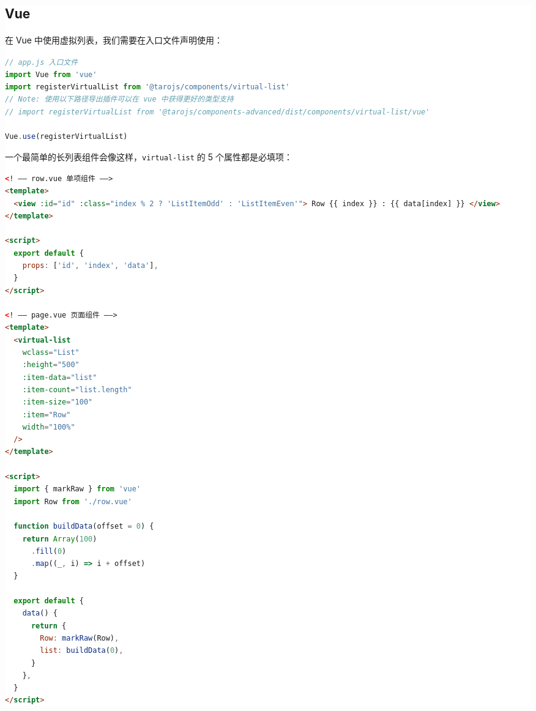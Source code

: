 ## Vue

在 Vue 中使用虚拟列表，我们需要在入口文件声明使用：

```js
// app.js 入口文件
import Vue from 'vue'
import registerVirtualList from '@tarojs/components/virtual-list'
// Note: 使用以下路径导出插件可以在 vue 中获得更好的类型支持
// import registerVirtualList from '@tarojs/components-advanced/dist/components/virtual-list/vue'

Vue.use(registerVirtualList)
```

一个最简单的长列表组件会像这样，`virtual-list` 的 5 个属性都是必填项：

```html
<! –– row.vue 单项组件 ––>
<template>
  <view :id="id" :class="index % 2 ? 'ListItemOdd' : 'ListItemEven'"> Row {{ index }} : {{ data[index] }} </view>
</template>

<script>
  export default {
    props: ['id', 'index', 'data'],
  }
</script>

<! –– page.vue 页面组件 ––>
<template>
  <virtual-list
    wclass="List"
    :height="500"
    :item-data="list"
    :item-count="list.length"
    :item-size="100"
    :item="Row"
    width="100%"
  />
</template>

<script>
  import { markRaw } from 'vue'
  import Row from './row.vue'

  function buildData(offset = 0) {
    return Array(100)
      .fill(0)
      .map((_, i) => i + offset)
  }

  export default {
    data() {
      return {
        Row: markRaw(Row),
        list: buildData(0),
      }
    },
  }
</script>
```
